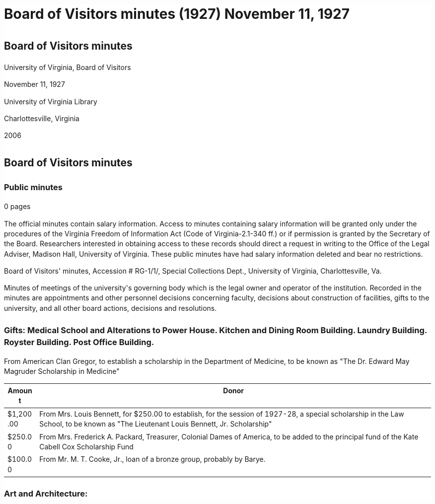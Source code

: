
# Board of Visitors minutes (1927) November 11, 1927

## Board of Visitors minutes

University of Virginia, Board of Visitors

November 11, 1927

University of Virginia Library

Charlottesville, Virginia

2006

## Board of Visitors minutes

### Public minutes

0 pages

The official minutes contain salary information. Access to minutes containing salary information will be granted only under the procedures of the Virginia Freedom of Information Act (Code of Virginia-2.1-340 ff.) or if permission is granted by the Secretary of the Board. Researchers interested in obtaining access to these records should direct a request in writing to the Office of the Legal Adviser, Madison Hall, University of Virginia. These public minutes have had salary information deleted and bear no restrictions.

Board of Visitors' minutes, Accession # RG-1/1/, Special Collections Dept., University of Virginia, Charlottesville, Va.

Minutes of meetings of the university's governing body which is the legal owner and operator of the institution. Recorded in the minutes are appointments and other personnel decisions concerning faculty, decisions about construction of facilities, gifts to the university, and all other board actions, decisions and resolutions.

### Gifts: Medical School and Alterations to Power House. Kitchen and Dining Room Building. Laundry Building. Royster Building. Post Office Building.

From American Clan Gregor, to establish a scholarship in the Department of Medicine, to be known as "The Dr. Edward May Magruder Scholarship in Medicine"

| Amount     | Donor                                                                                         |
|------------|-----------------------------------------------------------------------------------------------|
| $1,200.00  | From Mrs. Louis Bennett, for $250.00 to establish, for the session of 1927-28, a special scholarship in the Law School, to be known as "The Lieutenant Louis Bennett, Jr. Scholarship" |
| $250.00    | From Mrs. Frederick A. Packard, Treasurer, Colonial Dames of America, to be added to the principal fund of the Kate Cabell Cox Scholarship Fund |
| $100.00    | From Mr. M. T. Cooke, Jr., loan of a bronze group, probably by Barye.                       |

### Art and Architecture:
